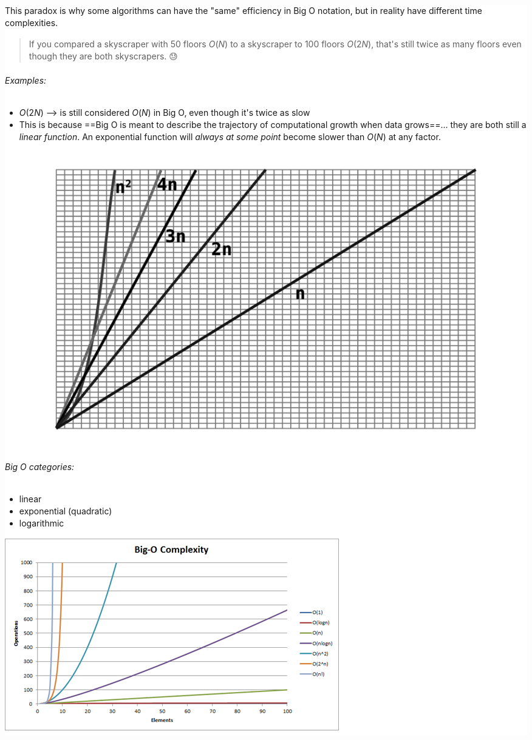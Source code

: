 This paradox is why some algorithms can have the "same" efficiency in Big O notation, but in reality have different time complexities.

> If you compared a skyscraper with 50 floors $O(N)$ to a skyscraper to 100 floors $O(2N)$, that's still twice as many floors even though they are both skyscrapers. 😓



###### Examples:
- $O(2N)$ --> is still considered $O(N)$ in Big O, even though it's twice as slow
- This is because ==Big O is meant to describe the trajectory of computational growth when data grows==... they are both still a *linear function*. An exponential function will *always at some point* become slower than $O(N)$ at any factor. 

![Pasted image 20220325154655.png](./images/Pasted%20image%2020220325154655.png)

###### Big O categories:
- linear
- exponential (quadratic)
- logarithmic

![Pasted image 20220510075148.png](./images/Pasted%20image%2020220510075148.png)
